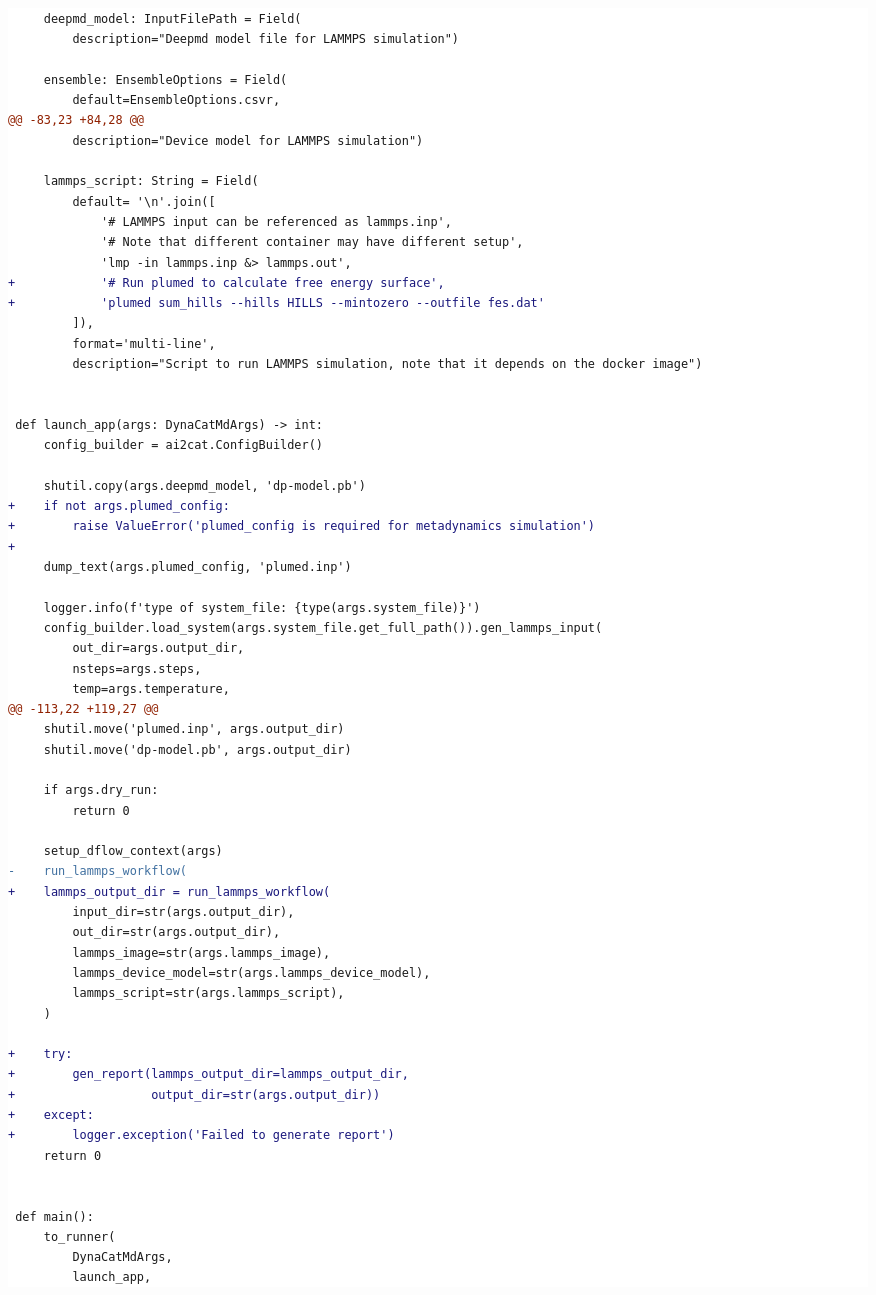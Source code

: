 ```diff
     deepmd_model: InputFilePath = Field(
         description="Deepmd model file for LAMMPS simulation")
 
     ensemble: EnsembleOptions = Field(
         default=EnsembleOptions.csvr,
@@ -83,23 +84,28 @@
         description="Device model for LAMMPS simulation")
 
     lammps_script: String = Field(
         default= '\n'.join([
             '# LAMMPS input can be referenced as lammps.inp',
             '# Note that different container may have different setup',
             'lmp -in lammps.inp &> lammps.out',
+            '# Run plumed to calculate free energy surface',
+            'plumed sum_hills --hills HILLS --mintozero --outfile fes.dat'
         ]),
         format='multi-line',
         description="Script to run LAMMPS simulation, note that it depends on the docker image")
 
 
 def launch_app(args: DynaCatMdArgs) -> int:
     config_builder = ai2cat.ConfigBuilder()
 
     shutil.copy(args.deepmd_model, 'dp-model.pb')
+    if not args.plumed_config:
+        raise ValueError('plumed_config is required for metadynamics simulation')
+
     dump_text(args.plumed_config, 'plumed.inp')
 
     logger.info(f'type of system_file: {type(args.system_file)}')
     config_builder.load_system(args.system_file.get_full_path()).gen_lammps_input(
         out_dir=args.output_dir,
         nsteps=args.steps,
         temp=args.temperature,
@@ -113,22 +119,27 @@
     shutil.move('plumed.inp', args.output_dir)
     shutil.move('dp-model.pb', args.output_dir)
 
     if args.dry_run:
         return 0
 
     setup_dflow_context(args)
-    run_lammps_workflow(
+    lammps_output_dir = run_lammps_workflow(
         input_dir=str(args.output_dir),
         out_dir=str(args.output_dir),
         lammps_image=str(args.lammps_image),
         lammps_device_model=str(args.lammps_device_model),
         lammps_script=str(args.lammps_script),
     )
 
+    try:
+        gen_report(lammps_output_dir=lammps_output_dir,
+                   output_dir=str(args.output_dir))
+    except:
+        logger.exception('Failed to generate report')
     return 0
 
 
 def main():
     to_runner(
         DynaCatMdArgs,
         launch_app,
```